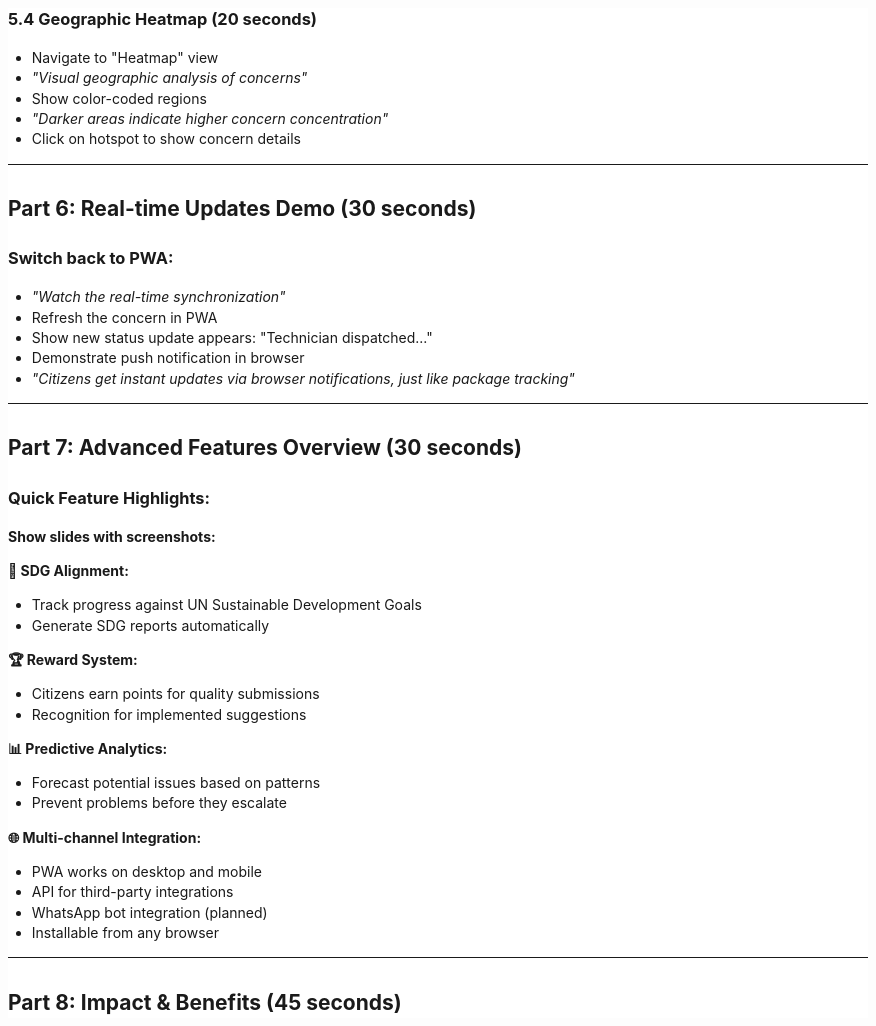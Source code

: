 ### **5.4 Geographic Heatmap (20 seconds)**

- Navigate to "Heatmap" view
- _"Visual geographic analysis of concerns"_
- Show color-coded regions
- _"Darker areas indicate higher concern concentration"_
- Click on hotspot to show concern details

---

## **Part 6: Real-time Updates Demo (30 seconds)**

### **Switch back to PWA:**

- _"Watch the real-time synchronization"_
- Refresh the concern in PWA
- Show new status update appears: "Technician dispatched..."
- Demonstrate push notification in browser
- _"Citizens get instant updates via browser notifications, just like package tracking"_

---

## **Part 7: Advanced Features Overview (30 seconds)**

### **Quick Feature Highlights:**

**Show slides with screenshots:**

**🎯 SDG Alignment:**

- Track progress against UN Sustainable Development Goals
- Generate SDG reports automatically

**🏆 Reward System:**

- Citizens earn points for quality submissions
- Recognition for implemented suggestions

**📊 Predictive Analytics:**

- Forecast potential issues based on patterns
- Prevent problems before they escalate

**🌐 Multi-channel Integration:**

- PWA works on desktop and mobile
- API for third-party integrations
- WhatsApp bot integration (planned)
- Installable from any browser

---

## **Part 8: Impact & Benefits (45 seconds)**
